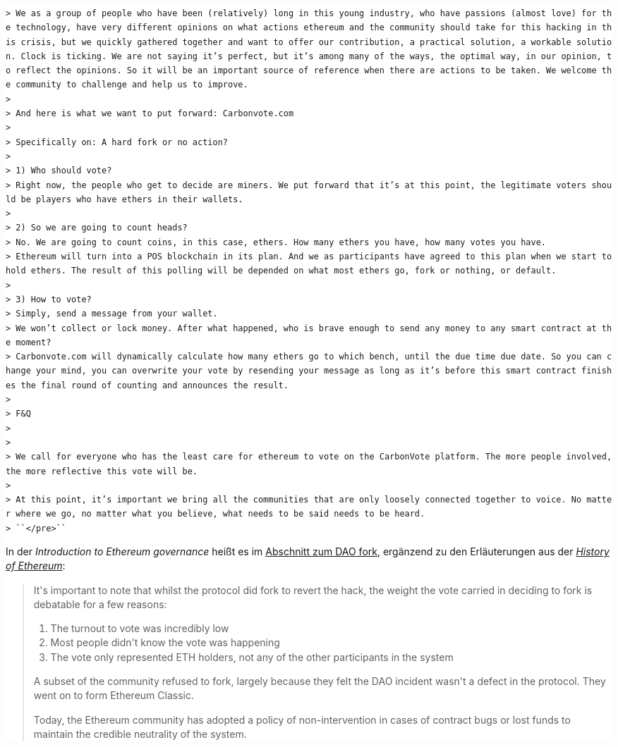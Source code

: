     > We as a group of people who have been (relatively) long in this young industry, who have passions (almost love) for the technology, have very different opinions on what actions ethereum and the community should take for this hacking in this crisis, but we quickly gathered together and want to offer our contribution, a practical solution, a workable solution. Clock is ticking. We are not saying it’s perfect, but it’s among many of the ways, the optimal way, in our opinion, to reflect the opinions. So it will be an important source of reference when there are actions to be taken. We welcome the community to challenge and help us to improve.
    > 
    > And here is what we want to put forward: Carbonvote.com
    > 
    > Specifically on: A hard fork or no action?
    > 
    > 1) Who should vote?
    > Right now, the people who get to decide are miners. We put forward that it’s at this point, the legitimate voters should be players who have ethers in their wallets.
    > 
    > 2) So we are going to count heads?
    > No. We are going to count coins, in this case, ethers. How many ethers you have, how many votes you have.
    > Ethereum will turn into a POS blockchain in its plan. And we as participants have agreed to this plan when we start to hold ethers. The result of this polling will be depended on what most ethers go, fork or nothing, or default.
    > 
    > 3) How to vote?
    > Simply, send a message from your wallet.
    > We won’t collect or lock money. After what happened, who is brave enough to send any money to any smart contract at the moment?
    > Carbonvote.com will dynamically calculate how many ethers go to which bench, until the due time due date. So you can change your mind, you can overwrite your vote by resending your message as long as it’s before this smart contract finishes the final round of counting and announces the result.
    > 
    > F&Q
    > 
    > 
    > We call for everyone who has the least care for ethereum to vote on the CarbonVote platform. The more people involved, the more reflective this vote will be.
    > 
    > At this point, it’s important we bring all the communities that are only loosely connected together to voice. No matter where we go, no matter what you believe, what needs to be said needs to be heard.
    > ``</pre>``
    
In der _Introduction to Ethereum governance_ heißt es im [Abschnitt zum DAO fork][eth-governance], ergänzend zu den Erläuterungen aus der [_History of Ethereum_][eth-history]:
> It's important to note that whilst the protocol did fork to revert the hack, the weight the vote carried in deciding to fork is debatable for a few reasons:
> 1. The turnout to vote was incredibly low
> 2. Most people didn't know the vote was happening
> 3. The vote only represented ETH holders, not any of the other participants in the system
>
> A subset of the community refused to fork, largely because they felt the DAO incident wasn't a defect in the protocol. They went on to form Ethereum Classic.
>
> Today, the Ethereum community has adopted a policy of non-intervention in cases of contract bugs or lost funds to maintain the credible neutrality of the system.


[eth-website]: https://ethereum.org
[carbonvote-website]: http://v1.carbonvote.com/
[eth-history]: https://ethereum.org/en/history/#dao-fork
[eth-governance]: https://ethereum.org/en/governance/#dao-fork
[//begin]: # "Autogenerated link references for markdown compatibility"
[the DAO]: <The DAO.md> "The DAO"
[Chainalysis]: Chainalysis.md "Chainalysis"
[Ethereum]: Ethereum.md "Ethereum"
[Ether whales]: <Ether whales.md> "Ether whales"
[//end]: # "Autogenerated link references"